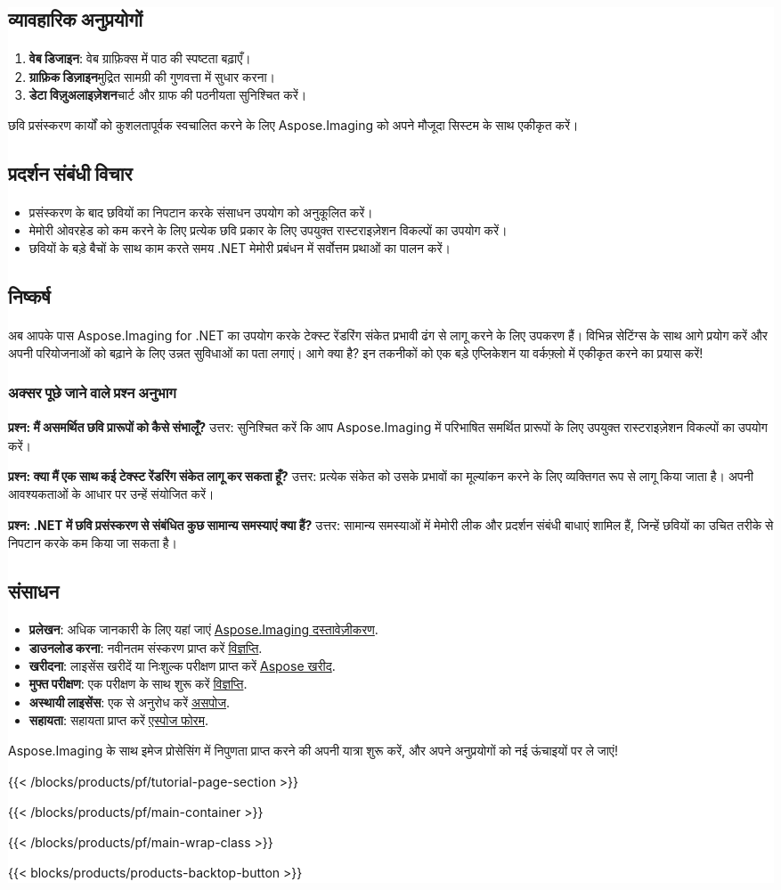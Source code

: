 ## व्यावहारिक अनुप्रयोगों
1. **वेब डिजाइन**: वेब ग्राफ़िक्स में पाठ की स्पष्टता बढ़ाएँ।
2. **ग्राफ़िक डिज़ाइन**मुद्रित सामग्री की गुणवत्ता में सुधार करना।
3. **डेटा विज़ुअलाइज़ेशन**चार्ट और ग्राफ की पठनीयता सुनिश्चित करें।

छवि प्रसंस्करण कार्यों को कुशलतापूर्वक स्वचालित करने के लिए Aspose.Imaging को अपने मौजूदा सिस्टम के साथ एकीकृत करें।

## प्रदर्शन संबंधी विचार
- प्रसंस्करण के बाद छवियों का निपटान करके संसाधन उपयोग को अनुकूलित करें।
- मेमोरी ओवरहेड को कम करने के लिए प्रत्येक छवि प्रकार के लिए उपयुक्त रास्टराइज़ेशन विकल्पों का उपयोग करें।
- छवियों के बड़े बैचों के साथ काम करते समय .NET मेमोरी प्रबंधन में सर्वोत्तम प्रथाओं का पालन करें।

## निष्कर्ष
अब आपके पास Aspose.Imaging for .NET का उपयोग करके टेक्स्ट रेंडरिंग संकेत प्रभावी ढंग से लागू करने के लिए उपकरण हैं। विभिन्न सेटिंग्स के साथ आगे प्रयोग करें और अपनी परियोजनाओं को बढ़ाने के लिए उन्नत सुविधाओं का पता लगाएं। आगे क्या है? इन तकनीकों को एक बड़े एप्लिकेशन या वर्कफ़्लो में एकीकृत करने का प्रयास करें!

### अक्सर पूछे जाने वाले प्रश्न अनुभाग
**प्रश्न: मैं असमर्थित छवि प्रारूपों को कैसे संभालूँ?**
उत्तर: सुनिश्चित करें कि आप Aspose.Imaging में परिभाषित समर्थित प्रारूपों के लिए उपयुक्त रास्टराइज़ेशन विकल्पों का उपयोग करें।

**प्रश्न: क्या मैं एक साथ कई टेक्स्ट रेंडरिंग संकेत लागू कर सकता हूँ?**
उत्तर: प्रत्येक संकेत को उसके प्रभावों का मूल्यांकन करने के लिए व्यक्तिगत रूप से लागू किया जाता है। अपनी आवश्यकताओं के आधार पर उन्हें संयोजित करें।

**प्रश्न: .NET में छवि प्रसंस्करण से संबंधित कुछ सामान्य समस्याएं क्या हैं?**
उत्तर: सामान्य समस्याओं में मेमोरी लीक और प्रदर्शन संबंधी बाधाएं शामिल हैं, जिन्हें छवियों का उचित तरीके से निपटान करके कम किया जा सकता है।

## संसाधन
- **प्रलेखन**: अधिक जानकारी के लिए यहां जाएं [Aspose.Imaging दस्तावेज़ीकरण](https://reference.aspose.com/imaging/net/).
- **डाउनलोड करना**: नवीनतम संस्करण प्राप्त करें [विज्ञप्ति](https://releases.aspose.com/imaging/net/).
- **खरीदना**: लाइसेंस खरीदें या निःशुल्क परीक्षण प्राप्त करें [Aspose खरीद](https://purchase.aspose.com/buy).
- **मुफ्त परीक्षण**: एक परीक्षण के साथ शुरू करें [विज्ञप्ति](https://releases.aspose.com/imaging/net/).
- **अस्थायी लाइसेंस**: एक से अनुरोध करें [असपोज](https://purchase.aspose.com/temporary-license/).
- **सहायता**: सहायता प्राप्त करें [एस्पोज फोरम](https://forum.aspose.com/c/imaging/10).

Aspose.Imaging के साथ इमेज प्रोसेसिंग में निपुणता प्राप्त करने की अपनी यात्रा शुरू करें, और अपने अनुप्रयोगों को नई ऊंचाइयों पर ले जाएं!

{{< /blocks/products/pf/tutorial-page-section >}}

{{< /blocks/products/pf/main-container >}}

{{< /blocks/products/pf/main-wrap-class >}}

{{< blocks/products/products-backtop-button >}}